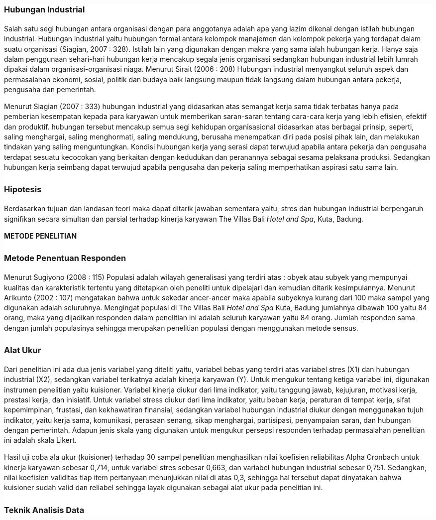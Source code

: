<h3><a name="bookmark10"></a><span class="font3" style="font-weight:bold;"><a name="bookmark11"></a>Hubungan Industrial</span></h3>
<p><span class="font3">Salah satu segi hubungan antara organisasi dengan para anggotanya adalah apa yang lazim dikenal dengan istilah hubungan industrial. Hubungan industrial yaitu hubungan formal antara kelompok manajemen dan kelompok pekerja yang terdapat dalam suatu organisasi (Siagian, 2007 : 328). Istilah lain yang digunakan dengan makna yang sama ialah hubungan kerja. Hanya saja dalam penggunaan sehari-hari hubungan kerja mencakup segala jenis organisasi sedangkan hubungan industrial lebih lumrah dipakai dalam organisasi-organisasi niaga. Menurut Sirait (2006 : 208) Hubungan industrial menyangkut seluruh aspek dan permasalahan ekonomi, sosial, politik dan budaya baik langsung maupun tidak langsung dalam hubungan antara pekerja, pengusaha dan pemerintah.</span></p>
<p><span class="font3">Menurut Siagian (2007 : 333) hubungan industrial yang didasarkan atas semangat kerja sama tidak terbatas hanya pada pemberian kesempatan kepada para karyawan untuk memberikan saran-saran tentang cara-cara kerja yang lebih efisien, efektif dan produktif. hubungan tersebut mencakup semua segi kehidupan organisasional didasarkan atas berbagai prinsip, seperti, saling menghargai, saling menghormati, saling mendukung, berusaha menempatkan diri pada posisi pihak lain, dan melakukan tindakan yang saling menguntungkan. Kondisi hubungan kerja yang serasi dapat terwujud apabila antara pekerja dan pengusaha terdapat sesuatu kecocokan yang berkaitan dengan kedudukan dan peranannya sebagai sesama pelaksana produksi. Sedangkan hubungan kerja seimbang dapat terwujud apabila pengusaha dan pekerja saling memperhatikan aspirasi satu sama lain.</span></p>
<h3><a name="bookmark12"></a><span class="font3" style="font-weight:bold;"><a name="bookmark13"></a>Hipotesis</span></h3>
<p><span class="font3">Berdasarkan tujuan dan landasan teori maka dapat ditarik jawaban sementara yaitu, stres dan hubungan industrial berpengaruh signifikan secara simultan dan parsial terhadap kinerja karyawan The Villas Bali </span><span class="font3" style="font-style:italic;">Hotel and Spa</span><span class="font3">, Kuta, Badung</span><span class="font3" style="font-style:italic;">.</span></p>
<p><span class="font3" style="font-weight:bold;">METODE PENELITIAN</span></p>
<h3><a name="bookmark14"></a><span class="font3" style="font-weight:bold;"><a name="bookmark15"></a>Metode Penentuan Responden</span></h3>
<p><span class="font3">Menurut Sugiyono (2008 : 115) Populasi adalah wilayah generalisasi yang terdiri atas : obyek atau subyek yang mempunyai kualitas dan karakteristik tertentu yang ditetapkan oleh peneliti untuk dipelajari dan kemudian ditarik kesimpulannya. Menurut Arikunto (2002 : 107) mengatakan bahwa untuk sekedar ancer-ancer maka apabila subyeknya kurang dari 100 maka sampel yang digunakan adalah seluruhnya. Mengingat populasi di The Villas Bali </span><span class="font3" style="font-style:italic;">Hotel and Spa</span><span class="font3"> Kuta, Badung jumlahnya dibawah 100 yaitu 84 orang, maka yang dijadikan responden dalam penelitian ini adalah seluruh karyawan yaitu 84 orang. Jumlah responden sama dengan jumlah populasinya sehingga merupakan penelitian populasi dengan menggunakan metode sensus.</span></p>
<h3><a name="bookmark16"></a><span class="font3" style="font-weight:bold;"><a name="bookmark17"></a>Alat Ukur</span></h3>
<p><span class="font3">Dari penelitian ini ada dua jenis variabel yang diteliti yaitu, variabel bebas yang terdiri atas variabel stres (X1) dan hubungan industrial (X2), sedangkan variabel terikatnya adalah kinerja karyawan (Y). Untuk mengukur tentang ketiga variabel ini, digunakan instrumen penelitian yaitu kuisioner. Variabel kinerja diukur dari lima indikator, yaitu tanggung jawab, kejujuran, motivasi kerja, prestasi kerja, dan inisiatif. Untuk variabel stress diukur dari lima indikator, yaitu beban kerja, peraturan di tempat kerja, sifat kepemimpinan, frustasi, dan kekhawatiran finansial, sedangkan variabel hubungan industrial diukur dengan menggunakan tujuh indikator, yaitu kerja sama, komunikasi, perasaan senang, sikap menghargai, partisipasi, penyampaian saran, dan hubungan dengan pemerintah. Adapun jenis skala yang digunakan untuk mengukur persepsi responden terhadap permasalahan penelitian ini adalah skala Likert.</span></p>
<p><span class="font3">Hasil uji coba ala ukur (kuisioner) terhadap 30 sampel penelitian menghasilkan nilai koefisien reliabilitas Alpha Cronbach untuk kinerja karyawan sebesar 0,714, untuk variabel stres sebesar 0,663, dan variabel hubungan industrial sebesar 0,751. Sedangkan, nilai koefisien validitas tiap item pertanyaan menunjukkan nilai di atas 0,3, sehingga hal tersebut dapat dinyatakan bahwa kuisioner sudah valid dan reliabel sehingga layak digunakan sebagai alat ukur pada penelitian ini.</span></p>
<h3><a name="bookmark18"></a><span class="font3" style="font-weight:bold;"><a name="bookmark19"></a>Teknik Analisis Data</span></h3>